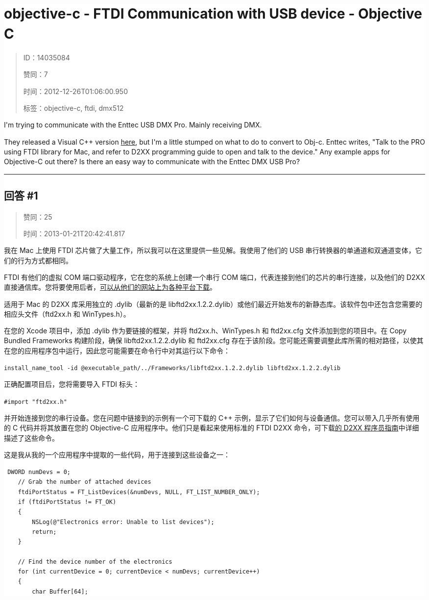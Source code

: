 # objective-c - FTDI Communication with USB device - Objective C

> ID：14035084
> 
> 赞同：7
> 
> 时间：2012-12-26T01:06:00.950
> 
> 标签：objective-c, ftdi, dmx512

I'm trying to communicate with the Enttec USB DMX Pro. Mainly receiving DMX.

They released a Visual C++ version [here](http://www.enttec.com/index.php?main_menu=Products&pn=70304&show=downloads), but I'm a little stumped on what to do to convert to Obj-c. Enttec writes, "Talk to the PRO using FTDI library for Mac, and refer to D2XX programming guide to open and talk to the device." Any example apps for Objective-C out there? Is there an easy way to communicate with the Enttec DMX USB Pro?

* * *

## 回答 #1

> 赞同：25
> 
> 时间：2013-01-21T20:42:41.817

我在 Mac 上使用 FTDI 芯片做了大量工作，所以我可以在这里提供一些见解。我使用了他们的 USB 串行转换器的单通道和双通道变体，它们的行为方式都相同。

FTDI 有他们的虚拟 COM 端口驱动程序，它在您的系统上创建一个串行 COM 端口，代表连接到他们的芯片的串行连接，以及他们的 D2XX 直接通信库。您将要使用后者，[可以从他们的网站上为各种平台下载](http://www.ftdichip.com/Drivers/D2XX.htm)。

适用于 Mac 的 D2XX 库采用独立的 .dylib（最新的是 libftd2xx.1.2.2.dylib）或他们最近开始发布的新静态库。该软件包中还包含您需要的相应头文件（ftd2xx.h 和 WinTypes.h）。

在您的 Xcode 项目中，添加 .dylib 作为要链接的框架，并将 ftd2xx.h、WinTypes.h 和 ftd2xx.cfg 文件添加到您的项目中。在 Copy Bundled Frameworks 构建阶段，确保 libftd2xx.1.2.2.dylib 和 ftd2xx.cfg 存在于该阶段。您可能还需要调整此库所需的相对路径，以使其在您的应用程序包中运行，因此您可能需要在命令行中对其运行以下命令：

```
install_name_tool -id @executable_path/../Frameworks/libftd2xx.1.2.2.dylib libftd2xx.1.2.2.dylib 
```

正确配置项目后，您将需要导入 FTDI 标头：

```
#import "ftd2xx.h" 
```

并开始连接到您的串行设备。您在问题中链接到的示例有一个可下载的 C++ 示例，显示了它们如何与设备通信。您可以带入几乎所有使用的 C 代码并将其放置在您的 Objective-C 应用程序中。他们只是看起来使用标准的 FTDI D2XX 命令，可下载[的 D2XX 程序员指南](http://www.ftdichip.com/Support/Documents/ProgramGuides/D2XX_Programmer%27s_Guide%28FT_000071%29.pdf)中详细描述了这些命令。

这是我从我的一个应用程序中提取的一些代码，用于连接到这些设备之一：

```
 DWORD numDevs = 0;
    // Grab the number of attached devices
    ftdiPortStatus = FT_ListDevices(&numDevs, NULL, FT_LIST_NUMBER_ONLY);
    if (ftdiPortStatus != FT_OK)
    {
        NSLog(@"Electronics error: Unable to list devices");
        return;
    }

    // Find the device number of the electronics
    for (int currentDevice = 0; currentDevice < numDevs; currentDevice++)
    {
        char Buffer[64];
```